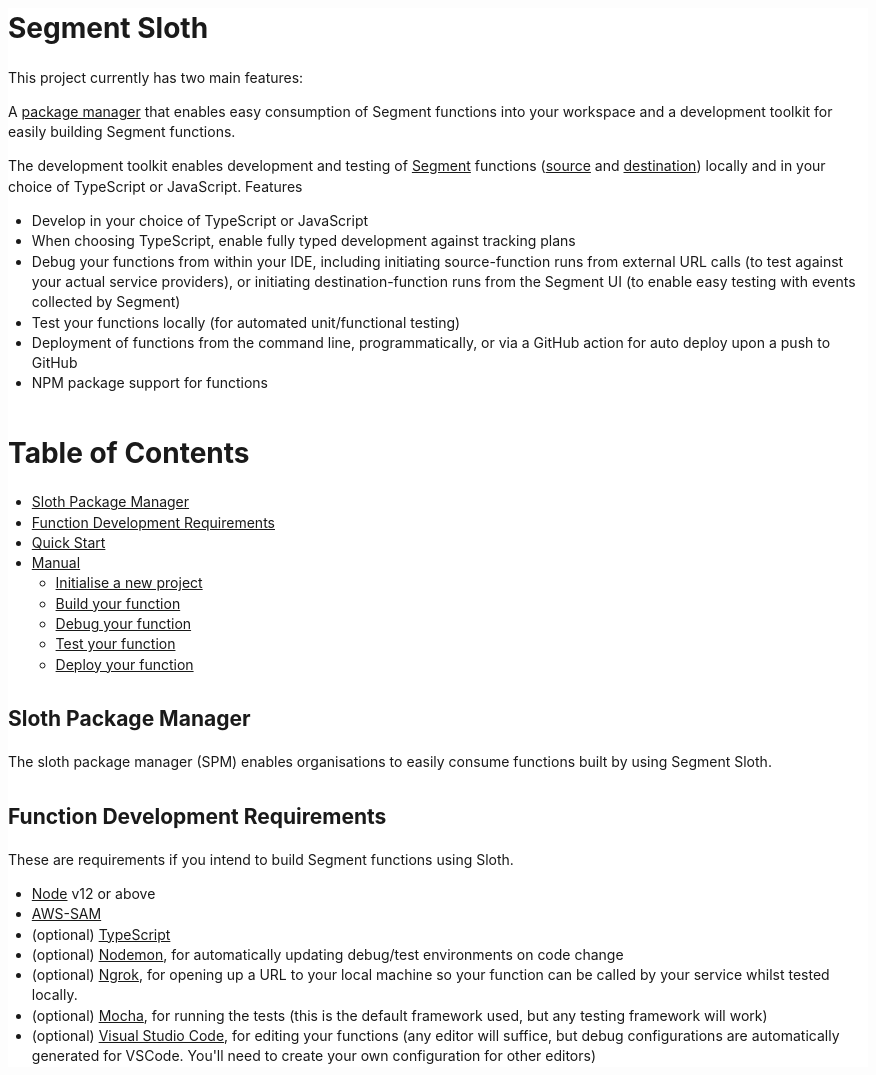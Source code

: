 # Segment Sloth

This project currently has two main features:

 A [package manager](#sloth-package-manager) that enables easy consumption of Segment functions into your workspace and a development toolkit for easily building Segment functions.

The development toolkit enables development and testing of [Segment](https://segment.com/) functions ([source](https://segment.com/docs/connections/sources/source-functions/) and [destination](https://segment.com/docs/connections/destinations/destination-functions/)) locally and in your choice of TypeScript or JavaScript. Features

 - Develop in your choice of TypeScript or JavaScript
 - When choosing TypeScript, enable fully typed development against tracking plans
 - Debug your functions from within your IDE, including initiating source-function runs from external URL calls (to test against your actual service providers), or initiating destination-function runs from the Segment UI (to enable easy testing with events collected by Segment)
 - Test your functions locally (for automated unit/functional testing)
 - Deployment of functions from the command line, programmatically, or via a GitHub action for auto deploy upon a push to GitHub
 - NPM package support for functions

Table of Contents
=================

 * [Sloth Package Manager](#sloth-package-manager)
 * [Function Development Requirements](#function-development-requirements)
 * [Quick Start](#quick-start)
 * [Manual](#manual)
   * [Initialise a new project](#initialise-a-new-project)
   * [Build your function](#build-your-function)
   * [Debug your function](#debug-your-function)
   * [Test your function](#test-your-function)
   * [Deploy your function](#deploy-your-function)

## Sloth Package Manager

The sloth package manager (SPM) enables organisations to easily consume functions built by using Segment Sloth.

## Function Development Requirements

These are requirements if you intend to build Segment functions using Sloth.

 - [Node](https://nodejs.org/) v12 or above
 - [AWS-SAM](https://docs.aws.amazon.com/serverless-application-model/latest/developerguide/serverless-sam-cli-install.html)
 - (optional) [TypeScript](https://www.typescriptlang.org/)
 - (optional) [Nodemon](https://nodemon.io/), for automatically updating debug/test environments on code change
 - (optional) [Ngrok](https://ngrok.com/), for opening up a URL to your local machine so your function can be called by your service whilst tested locally.
 - (optional) [Mocha](https://mochajs.org/), for running the tests (this is the default framework used, but any testing framework will work)
 - (optional) [Visual Studio Code](https://code.visualstudio.com/), for editing your functions (any editor will suffice, but debug configurations are automatically generated for VSCode. You'll need to create your own configuration for other editors)
